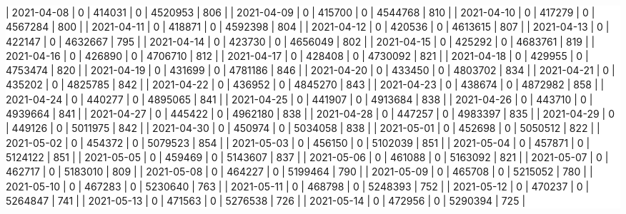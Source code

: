 | 2021-04-08 | 0 | 414031 | 0 | 4520953 | 806 |
| 2021-04-09 | 0 | 415700 | 0 | 4544768 | 810 |
| 2021-04-10 | 0 | 417279 | 0 | 4567284 | 800 |
| 2021-04-11 | 0 | 418871 | 0 | 4592398 | 804 |
| 2021-04-12 | 0 | 420536 | 0 | 4613615 | 807 |
| 2021-04-13 | 0 | 422147 | 0 | 4632667 | 795 |
| 2021-04-14 | 0 | 423730 | 0 | 4656049 | 802 |
| 2021-04-15 | 0 | 425292 | 0 | 4683761 | 819 |
| 2021-04-16 | 0 | 426890 | 0 | 4706710 | 812 |
| 2021-04-17 | 0 | 428408 | 0 | 4730092 | 821 |
| 2021-04-18 | 0 | 429955 | 0 | 4753474 | 820 |
| 2021-04-19 | 0 | 431699 | 0 | 4781186 | 846 |
| 2021-04-20 | 0 | 433450 | 0 | 4803702 | 834 |
| 2021-04-21 | 0 | 435202 | 0 | 4825785 | 842 |
| 2021-04-22 | 0 | 436952 | 0 | 4845270 | 843 |
| 2021-04-23 | 0 | 438674 | 0 | 4872982 | 858 |
| 2021-04-24 | 0 | 440277 | 0 | 4895065 | 841 |
| 2021-04-25 | 0 | 441907 | 0 | 4913684 | 838 |
| 2021-04-26 | 0 | 443710 | 0 | 4939664 | 841 |
| 2021-04-27 | 0 | 445422 | 0 | 4962180 | 838 |
| 2021-04-28 | 0 | 447257 | 0 | 4983397 | 835 |
| 2021-04-29 | 0 | 449126 | 0 | 5011975 | 842 |
| 2021-04-30 | 0 | 450974 | 0 | 5034058 | 838 |
| 2021-05-01 | 0 | 452698 | 0 | 5050512 | 822 |
| 2021-05-02 | 0 | 454372 | 0 | 5079523 | 854 |
| 2021-05-03 | 0 | 456150 | 0 | 5102039 | 851 |
| 2021-05-04 | 0 | 457871 | 0 | 5124122 | 851 |
| 2021-05-05 | 0 | 459469 | 0 | 5143607 | 837 |
| 2021-05-06 | 0 | 461088 | 0 | 5163092 | 821 |
| 2021-05-07 | 0 | 462717 | 0 | 5183010 | 809 |
| 2021-05-08 | 0 | 464227 | 0 | 5199464 | 790 |
| 2021-05-09 | 0 | 465708 | 0 | 5215052 | 780 |
| 2021-05-10 | 0 | 467283 | 0 | 5230640 | 763 |
| 2021-05-11 | 0 | 468798 | 0 | 5248393 | 752 |
| 2021-05-12 | 0 | 470237 | 0 | 5264847 | 741 |
| 2021-05-13 | 0 | 471563 | 0 | 5276538 | 726 |
| 2021-05-14 | 0 | 472956 | 0 | 5290394 | 725 |